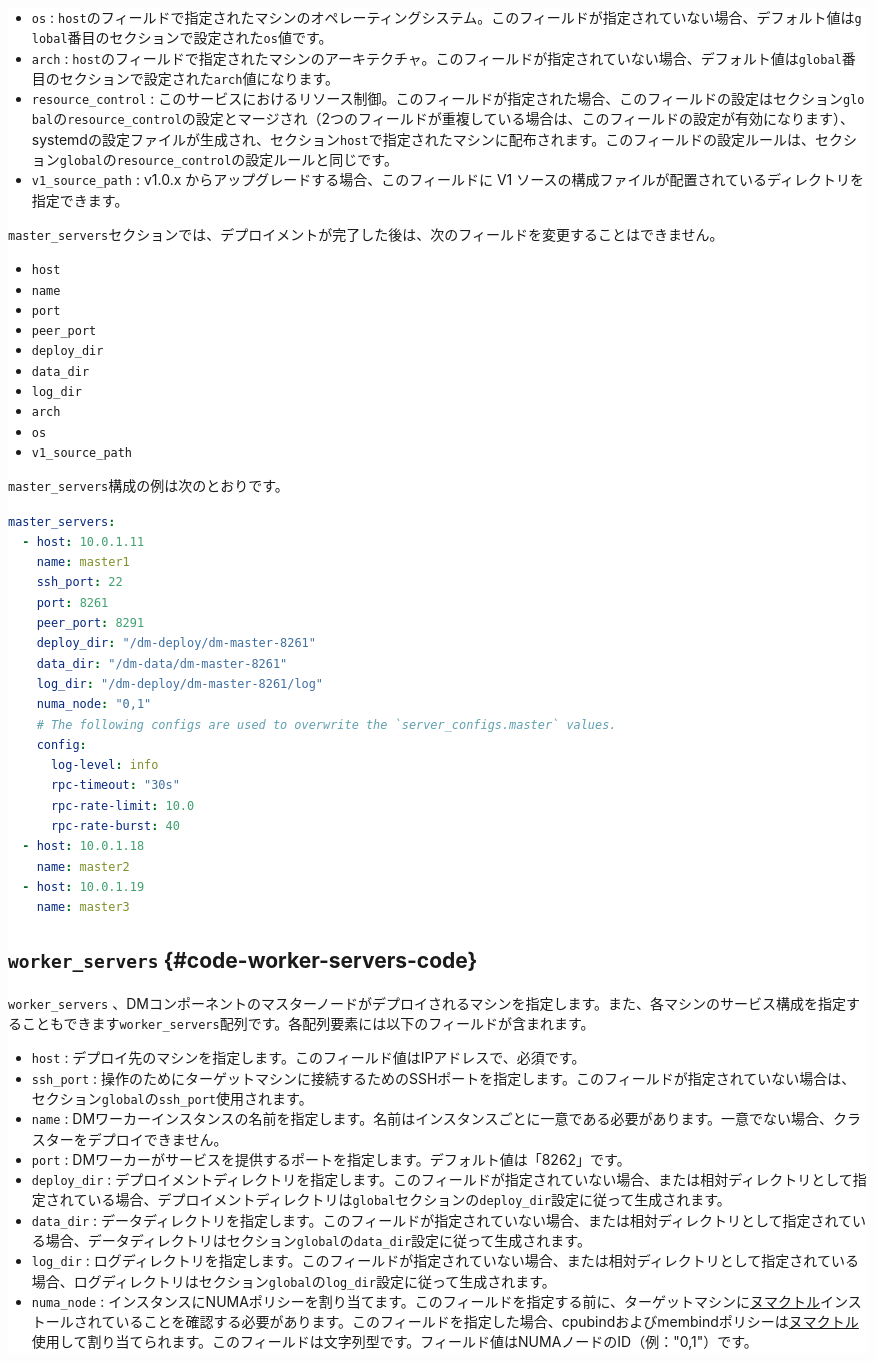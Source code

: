 -   `os` : `host`のフィールドで指定されたマシンのオペレーティングシステム。このフィールドが指定されていない場合、デフォルト値は`global`番目のセクションで設定された`os`値です。
-   `arch` : `host`のフィールドで指定されたマシンのアーキテクチャ。このフィールドが指定されていない場合、デフォルト値は`global`番目のセクションで設定された`arch`値になります。
-   `resource_control` : このサービスにおけるリソース制御。このフィールドが指定された場合、このフィールドの設定はセクション`global`の`resource_control`の設定とマージされ（2つのフィールドが重複している場合は、このフィールドの設定が有効になります）、systemdの設定ファイルが生成され、セクション`host`で指定されたマシンに配布されます。このフィールドの設定ルールは、セクション`global`の`resource_control`の設定ルールと同じです。
-   `v1_source_path` : v1.0.x からアップグレードする場合、このフィールドに V1 ソースの構成ファイルが配置されているディレクトリを指定できます。

`master_servers`セクションでは、デプロイメントが完了した後は、次のフィールドを変更することはできません。

-   `host`
-   `name`
-   `port`
-   `peer_port`
-   `deploy_dir`
-   `data_dir`
-   `log_dir`
-   `arch`
-   `os`
-   `v1_source_path`

`master_servers`構成の例は次のとおりです。

```yaml
master_servers:
  - host: 10.0.1.11
    name: master1
    ssh_port: 22
    port: 8261
    peer_port: 8291
    deploy_dir: "/dm-deploy/dm-master-8261"
    data_dir: "/dm-data/dm-master-8261"
    log_dir: "/dm-deploy/dm-master-8261/log"
    numa_node: "0,1"
    # The following configs are used to overwrite the `server_configs.master` values.
    config:
      log-level: info
      rpc-timeout: "30s"
      rpc-rate-limit: 10.0
      rpc-rate-burst: 40
  - host: 10.0.1.18
    name: master2
  - host: 10.0.1.19
    name: master3
```

## <code>worker_servers</code> {#code-worker-servers-code}

`worker_servers` 、DMコンポーネントのマスターノードがデプロイされるマシンを指定します。また、各マシンのサービス構成を指定することもできます`worker_servers`配列です。各配列要素には以下のフィールドが含まれます。

-   `host` : デプロイ先のマシンを指定します。このフィールド値はIPアドレスで、必須です。
-   `ssh_port` : 操作のためにターゲットマシンに接続するためのSSHポートを指定します。このフィールドが指定されていない場合は、セクション`global`の`ssh_port`使用されます。
-   `name` : DMワーカーインスタンスの名前を指定します。名前はインスタンスごとに一意である必要があります。一意でない場合、クラスターをデプロイできません。
-   `port` : DMワーカーがサービスを提供するポートを指定します。デフォルト値は「8262」です。
-   `deploy_dir` : デプロイメントディレクトリを指定します。このフィールドが指定されていない場合、または相対ディレクトリとして指定されている場合、デプロイメントディレクトリは`global`セクションの`deploy_dir`設定に従って生成されます。
-   `data_dir` : データディレクトリを指定します。このフィールドが指定されていない場合、または相対ディレクトリとして指定されている場合、データディレクトリはセクション`global`の`data_dir`設定に従って生成されます。
-   `log_dir` : ログディレクトリを指定します。このフィールドが指定されていない場合、または相対ディレクトリとして指定されている場合、ログディレクトリはセクション`global`の`log_dir`設定に従って生成されます。
-   `numa_node` : インスタンスにNUMAポリシーを割り当てます。このフィールドを指定する前に、ターゲットマシンに[ヌマクトル](https://linux.die.net/man/8/numactl)インストールされていることを確認する必要があります。このフィールドを指定した場合、cpubindおよびmembindポリシーは[ヌマクトル](https://linux.die.net/man/8/numactl)使用して割り当てられます。このフィールドは文字列型です。フィールド値はNUMAノードのID（例：&quot;0,1&quot;）です。
